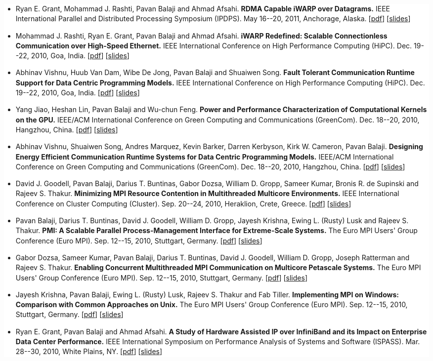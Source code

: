 * Ryan E. Grant, Mohammad J. Rashti, Pavan Balaji and Ahmad Afsahi. **RDMA Capable iWARP over Datagrams.** IEEE International Parallel and Distributed Processing Symposium (IPDPS). May 16--20, 2011, Anchorage, Alaska. [[pdf](https://www.mcs.anl.gov/~balaji/pubs/2011/ipdps/ipdps11.iwarp-udp.pdf)] [[slides](https://www.mcs.anl.gov/~balaji/pubs/2011/ipdps/ipdps11.iwarp-udp.slides.pptx)]

* Mohammad J. Rashti, Ryan E. Grant, Pavan Balaji and Ahmad Afsahi. **iWARP Redefined: Scalable Connectionless Communication over High-Speed Ethernet.** IEEE International Conference on High Performance Computing (HiPC). Dec. 19--22, 2010, Goa, India. [[pdf](https://www.mcs.anl.gov/~balaji/pubs/2010/hipc/hipc10.iwarp-udp.pdf)] [[slides](https://www.mcs.anl.gov/~balaji/pubs/2010/hipc/hipc10.iwarp-udp.slides.pptx)]

* Abhinav Vishnu, Huub Van Dam, Wibe De Jong, Pavan Balaji and Shuaiwen Song. **Fault Tolerant Communication Runtime Support for Data Centric Programming Models.** IEEE International Conference on High Performance Computing (HiPC). Dec. 19--22, 2010, Goa, India. [[pdf](https://www.mcs.anl.gov/~balaji/pubs/2010/hipc/hipc10.ftmi.pdf)] [[slides](https://www.mcs.anl.gov/~balaji/pubs/2010/hipc/hipc10.ftmi.slides.pptx)]

* Yang Jiao, Heshan Lin, Pavan Balaji and Wu-chun Feng. **Power and Performance Characterization of Computational Kernels on the GPU.** IEEE/ACM International Conference on Green Computing and Communications (GreenCom). Dec. 18--20, 2010, Hangzhou, China. [[pdf](https://www.mcs.anl.gov/~balaji/pubs/2010/greencom/greencom10.gpupower.pdf)] [[slides](https://www.mcs.anl.gov/~balaji/pubs/2010/greencom/greencom10.gpupower.slides.pptx)]

* Abhinav Vishnu, Shuaiwen Song, Andres Marquez, Kevin Barker, Darren Kerbyson, Kirk W. Cameron, Pavan Balaji. **Designing Energy Efficient Communication Runtime Systems for Data Centric Programming Models.** IEEE/ACM International Conference on Green Computing and Communications (GreenCom). Dec. 18--20, 2010, Hangzhou, China. [[pdf](https://www.mcs.anl.gov/~balaji/pubs/2010/greencom/greencom10.ga.pdf)] [[slides](https://www.mcs.anl.gov/~balaji/pubs/2010/greencom/greencom10.ga.slides.pptx)]

* David J. Goodell, Pavan Balaji, Darius T. Buntinas, Gabor Dozsa, William D. Gropp, Sameer Kumar, Bronis R. de Supinski and Rajeev S. Thakur. **Minimizing MPI Resource Contention in Multithreaded Multicore Environments.** IEEE International Conference on Cluster Computing (Cluster). Sep. 20--24, 2010, Heraklion, Crete, Greece. [[pdf](https://www.mcs.anl.gov/~balaji/pubs/2010/cluster/cluster10.refcount.pdf)] [[slides](https://www.mcs.anl.gov/~balaji/pubs/2010/cluster/cluster10.refcount.slides.pdf)]

* Pavan Balaji, Darius T. Buntinas, David J. Goodell, William D. Gropp, Jayesh Krishna, Ewing L. (Rusty) Lusk and Rajeev S. Thakur. **PMI: A Scalable Parallel Process-Management Interface for Extreme-Scale Systems.** The Euro MPI Users' Group Conference (Euro MPI). Sep. 12--15, 2010, Stuttgart, Germany. [[pdf](https://www.mcs.anl.gov/~balaji/pubs/2010/eurompi/eurompi10.pmi.pdf)] [[slides](https://www.mcs.anl.gov/~balaji/pubs/2010/eurompi/eurompi10.pmi.slides.pptx)]

* Gabor Dozsa, Sameer Kumar, Pavan Balaji, Darius T. Buntinas, David J. Goodell, William D. Gropp, Joseph Ratterman and Rajeev S. Thakur. **Enabling Concurrent Multithreaded MPI Communication on Multicore Petascale Systems.** The Euro MPI Users' Group Conference (Euro MPI). Sep. 12--15, 2010, Stuttgart, Germany. [[pdf](https://www.mcs.anl.gov/~balaji/pubs/2010/eurompi/eurompi10.threads.pdf)] [[slides](https://www.mcs.anl.gov/~balaji/pubs/2010/eurompi/eurompi10.threads.slides.pptx)]

* Jayesh Krishna, Pavan Balaji, Ewing L. (Rusty) Lusk, Rajeev S. Thakur and Fab Tiller. **Implementing MPI on Windows: Comparison with Common Approaches on Unix.** The Euro MPI Users' Group Conference (Euro MPI). Sep. 12--15, 2010, Stuttgart, Germany. [[pdf](https://www.mcs.anl.gov/~balaji/pubs/2010/eurompi/eurompi10.mpi-windows.pdf)] [[slides](https://www.mcs.anl.gov/~balaji/pubs/2010/eurompi/eurompi10.mpi-windows.slides.pptx)]

* Ryan E. Grant, Pavan Balaji and Ahmad Afsahi. **A Study of Hardware Assisted IP over InfiniBand and its Impact on Enterprise Data Center Performance.** IEEE International Symposium on Performance Analysis of Systems and Software (ISPASS). Mar. 28--30, 2010, White Plains, NY. [[pdf](https://www.mcs.anl.gov/~balaji/pubs/2010/ispass/ispass10.ipoib.pdf)] [[slides](https://www.mcs.anl.gov/~balaji/pubs/2010/ispass/ispass10.ipoib.slides.pptx)]
